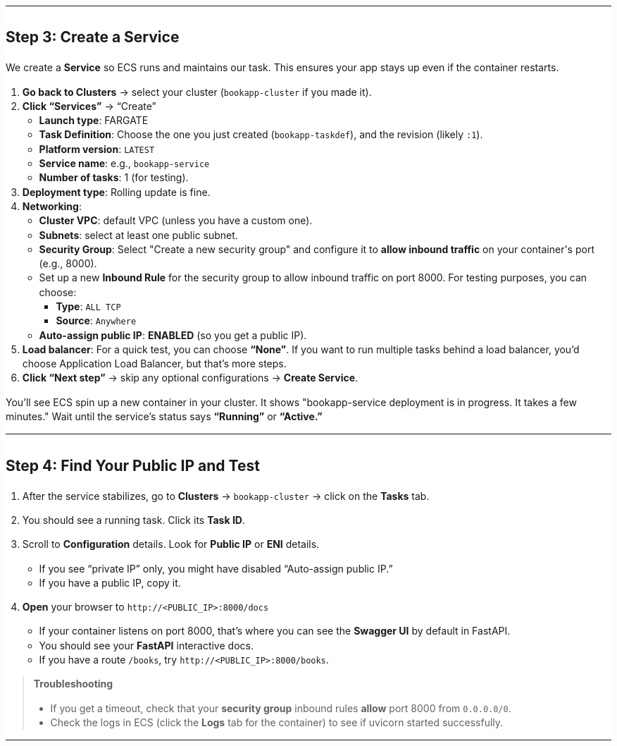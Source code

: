 
---

## **Step 3: Create a Service**

We create a **Service** so ECS runs and maintains our task. This ensures your app stays up even if the container restarts.

1. **Go back to Clusters** → select your cluster (`bookapp-cluster` if you made it).  
2. **Click “Services”** → “Create”  
   - **Launch type**: FARGATE  
   - **Task Definition**: Choose the one you just created (`bookapp-taskdef`), and the revision (likely `:1`).
   - **Platform version**: `LATEST`
   - **Service name**: e.g., `bookapp-service`
   - **Number of tasks**: 1 (for testing).
3. **Deployment type**: Rolling update is fine.  
4. **Networking**:  
   - **Cluster VPC**: default VPC (unless you have a custom one).  
   - **Subnets**: select at least one public subnet.  
   - **Security Group**: Select "Create a new security group" and configure it to **allow inbound traffic** on your container's port (e.g., 8000).  
   - Set up a new **Inbound Rule** for the security group to allow inbound traffic on port 8000. For testing purposes, you can choose:
      - **Type**: `ALL TCP`  
      - **Source**: `Anywhere`
   - **Auto-assign public IP**: **ENABLED** (so you get a public IP).  
5. **Load balancer**: For a quick test, you can choose **“None”**. If you want to run multiple tasks behind a load balancer, you’d choose Application Load Balancer, but that’s more steps.
6. **Click “Next step”** → skip any optional configurations → **Create Service**.

You’ll see ECS spin up a new container in your cluster. It shows "bookapp-service deployment is in progress. It takes a few minutes." Wait until the service’s status says **“Running”** or **“Active.”**

---

## **Step 4: Find Your Public IP and Test**

1. After the service stabilizes, go to **Clusters** → `bookapp-cluster` → click on the **Tasks** tab.  
2. You should see a running task. Click its **Task ID**.  
3. Scroll to **Configuration** details. Look for **Public IP** or **ENI** details. 
   - If you see “private IP” only, you might have disabled “Auto-assign public IP.”  
   - If you have a public IP, copy it.

4. **Open** your browser to `http://<PUBLIC_IP>:8000/docs`  
   - If your container listens on port 8000, that’s where you can see the **Swagger UI** by default in FastAPI.
   - You should see your **FastAPI** interactive docs.  
   - If you have a route `/books`, try `http://<PUBLIC_IP>:8000/books`.

> **Troubleshooting**  
> - If you get a timeout, check that your **security group** inbound rules **allow** port 8000 from `0.0.0.0/0`.  
> - Check the logs in ECS (click the **Logs** tab for the container) to see if uvicorn started successfully.

---